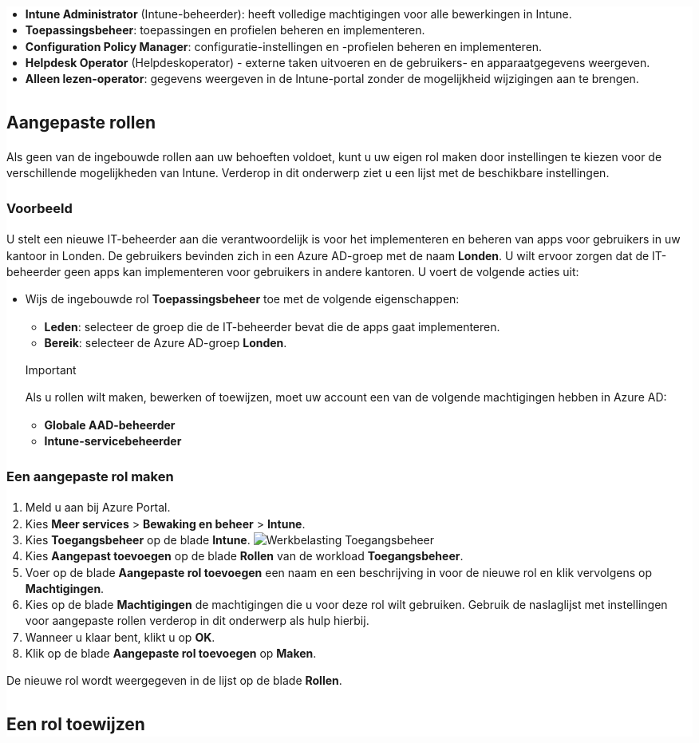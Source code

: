 - **Intune Administrator** (Intune-beheerder): heeft volledige machtigingen voor alle bewerkingen in Intune.
- **Toepassingsbeheer**: toepassingen en profielen beheren en implementeren.
- **Configuration Policy Manager**: configuratie-instellingen en -profielen beheren en implementeren.
- **Helpdesk Operator** (Helpdeskoperator) - externe taken uitvoeren en de gebruikers- en apparaatgegevens weergeven.
- **Alleen lezen-operator**: gegevens weergeven in de Intune-portal zonder de mogelijkheid wijzigingen aan te brengen.


## <a name="custom-roles"></a>Aangepaste rollen

Als geen van de ingebouwde rollen aan uw behoeften voldoet, kunt u uw eigen rol maken door instellingen te kiezen voor de verschillende mogelijkheden van Intune. Verderop in dit onderwerp ziet u een lijst met de beschikbare instellingen.

### <a name="example"></a>Voorbeeld

U stelt een nieuwe IT-beheerder aan die verantwoordelijk is voor het implementeren en beheren van apps voor gebruikers in uw kantoor in Londen. De gebruikers bevinden zich in een Azure AD-groep met de naam **Londen**. U wilt ervoor zorgen dat de IT-beheerder geen apps kan implementeren voor gebruikers in andere kantoren. U voert de volgende acties uit:

- Wijs de ingebouwde rol **Toepassingsbeheer** toe met de volgende eigenschappen:
    - **Leden**: selecteer de groep die de IT-beheerder bevat die de apps gaat implementeren.
    - **Bereik**: selecteer de Azure AD-groep **Londen**.

    >[!IMPORTANT]
    >Als u rollen wilt maken, bewerken of toewijzen, moet uw account een van de volgende machtigingen hebben in Azure AD:
    >- **Globale AAD-beheerder**
    >- **Intune-servicebeheerder**

### <a name="how-to-create-a-custom-role"></a>Een aangepaste rol maken

1. Meld u aan bij Azure Portal.
2. Kies **Meer services** > **Bewaking en beheer** > **Intune**.
3. Kies **Toegangsbeheer** op de blade **Intune**.
![Werkbelasting Toegangsbeheer](./media/axxess-control.png)
1. Kies **Aangepast toevoegen** op de blade **Rollen** van de workload **Toegangsbeheer**.
2. Voer op de blade **Aangepaste rol toevoegen** een naam en een beschrijving in voor de nieuwe rol en klik vervolgens op **Machtigingen**.
3. Kies op de blade **Machtigingen** de machtigingen die u voor deze rol wilt gebruiken. Gebruik de naslaglijst met instellingen voor aangepaste rollen verderop in dit onderwerp als hulp hierbij.
4. Wanneer u klaar bent, klikt u op **OK**.
5. Klik op de blade **Aangepaste rol toevoegen** op **Maken**.

De nieuwe rol wordt weergegeven in de lijst op de blade **Rollen**.

## <a name="how-to-assign-a-role"></a>Een rol toewijzen
